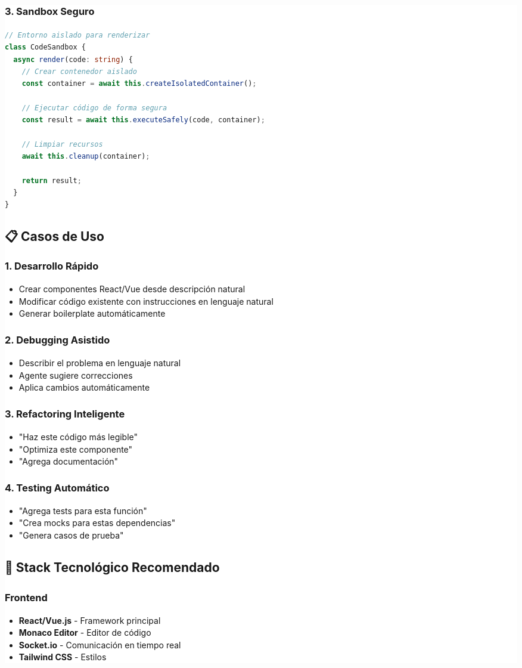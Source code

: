### **3. Sandbox Seguro**

```typescript
// Entorno aislado para renderizar
class CodeSandbox {
  async render(code: string) {
    // Crear contenedor aislado
    const container = await this.createIsolatedContainer();

    // Ejecutar código de forma segura
    const result = await this.executeSafely(code, container);

    // Limpiar recursos
    await this.cleanup(container);

    return result;
  }
}
```

## 📋 **Casos de Uso**

### **1. Desarrollo Rápido**

- Crear componentes React/Vue desde descripción natural
- Modificar código existente con instrucciones en lenguaje natural
- Generar boilerplate automáticamente

### **2. Debugging Asistido**

- Describir el problema en lenguaje natural
- Agente sugiere correcciones
- Aplica cambios automáticamente

### **3. Refactoring Inteligente**

- "Haz este código más legible"
- "Optimiza este componente"
- "Agrega documentación"

### **4. Testing Automático**

- "Agrega tests para esta función"
- "Crea mocks para estas dependencias"
- "Genera casos de prueba"

## 🔧 **Stack Tecnológico Recomendado**

### **Frontend**

- **React/Vue.js** - Framework principal
- **Monaco Editor** - Editor de código
- **Socket.io** - Comunicación en tiempo real
- **Tailwind CSS** - Estilos
